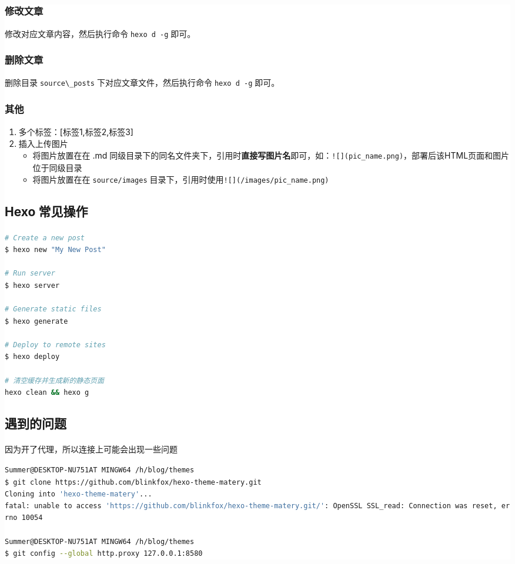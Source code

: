 ### 修改文章

修改对应文章内容，然后执行命令 `hexo d -g` 即可。

### 删除文章

删除目录 `source\_posts` 下对应文章文件，然后执行命令 `hexo d -g` 即可。

### 其他

1. 多个标签：[标签1,标签2,标签3]
2. 插入上传图片
   - 将图片放置在在 .md 同级目录下的同名文件夹下，引用时**直接写图片名**即可，如：`![](pic_name.png)`，部署后该HTML页面和图片位于同级目录
   - 将图片放置在在 `source/images` 目录下，引用时使用`![](/images/pic_name.png)`



## Hexo 常见操作

```bash
# Create a new post
$ hexo new "My New Post"

# Run server
$ hexo server

# Generate static files
$ hexo generate

# Deploy to remote sites
$ hexo deploy

# 清空缓存并生成新的静态页面
hexo clean && hexo g
```



## 遇到的问题

因为开了代理，所以连接上可能会出现一些问题

```bash
Summer@DESKTOP-NU751AT MINGW64 /h/blog/themes
$ git clone https://github.com/blinkfox/hexo-theme-matery.git
Cloning into 'hexo-theme-matery'...
fatal: unable to access 'https://github.com/blinkfox/hexo-theme-matery.git/': OpenSSL SSL_read: Connection was reset, errno 10054

Summer@DESKTOP-NU751AT MINGW64 /h/blog/themes
$ git config --global http.proxy 127.0.0.1:8580
```


